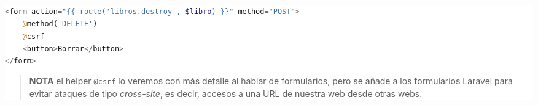 
```php
<form action="{{ route('libros.destroy', $libro) }}" method="POST">
    @method('DELETE')
    @csrf
    <button>Borrar</button>
</form>
```


> **NOTA** el helper `@csrf` lo veremos con más detalle al hablar de formularios, pero se añade a los formularios Laravel para evitar ataques de tipo *cross-site*, es decir, accesos a una URL de nuestra web desde otras webs.
